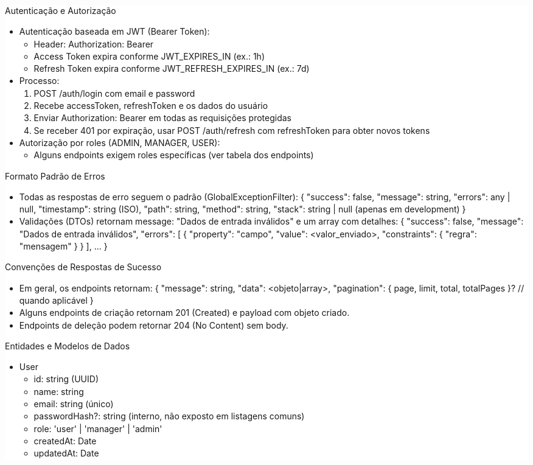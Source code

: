 Autenticação e Autorização
- Autenticação baseada em JWT (Bearer Token):
  - Header: Authorization: Bearer <accessToken>
  - Access Token expira conforme JWT_EXPIRES_IN (ex.: 1h)
  - Refresh Token expira conforme JWT_REFRESH_EXPIRES_IN (ex.: 7d)
- Processo:
  1) POST /auth/login com email e password
  2) Recebe accessToken, refreshToken e os dados do usuário
  3) Enviar Authorization: Bearer <accessToken> em todas as requisições protegidas
  4) Se receber 401 por expiração, usar POST /auth/refresh com refreshToken para obter novos tokens
- Autorização por roles (ADMIN, MANAGER, USER):
  - Alguns endpoints exigem roles específicas (ver tabela dos endpoints)

Formato Padrão de Erros
- Todas as respostas de erro seguem o padrão (GlobalExceptionFilter):
  {
    "success": false,
    "message": string,
    "errors": any | null,
    "timestamp": string (ISO),
    "path": string,
    "method": string,
    "stack": string | null (apenas em development)
  }
- Validações (DTOs) retornam message: "Dados de entrada inválidos" e um array com detalhes:
  {
    "success": false,
    "message": "Dados de entrada inválidos",
    "errors": [
      {
        "property": "campo",
        "value": <valor_enviado>,
        "constraints": { "regra": "mensagem" }
      }
    ],
    ...
  }

Convenções de Respostas de Sucesso
- Em geral, os endpoints retornam:
  {
    "message": string,
    "data": <objeto|array>,
    "pagination": { page, limit, total, totalPages }? // quando aplicável
  }
- Alguns endpoints de criação retornam 201 (Created) e payload com objeto criado.
- Endpoints de deleção podem retornar 204 (No Content) sem body.

Entidades e Modelos de Dados
- User
  - id: string (UUID)
  - name: string
  - email: string (único)
  - passwordHash?: string (interno, não exposto em listagens comuns)
  - role: 'user' | 'manager' | 'admin'
  - createdAt: Date
  - updatedAt: Date
